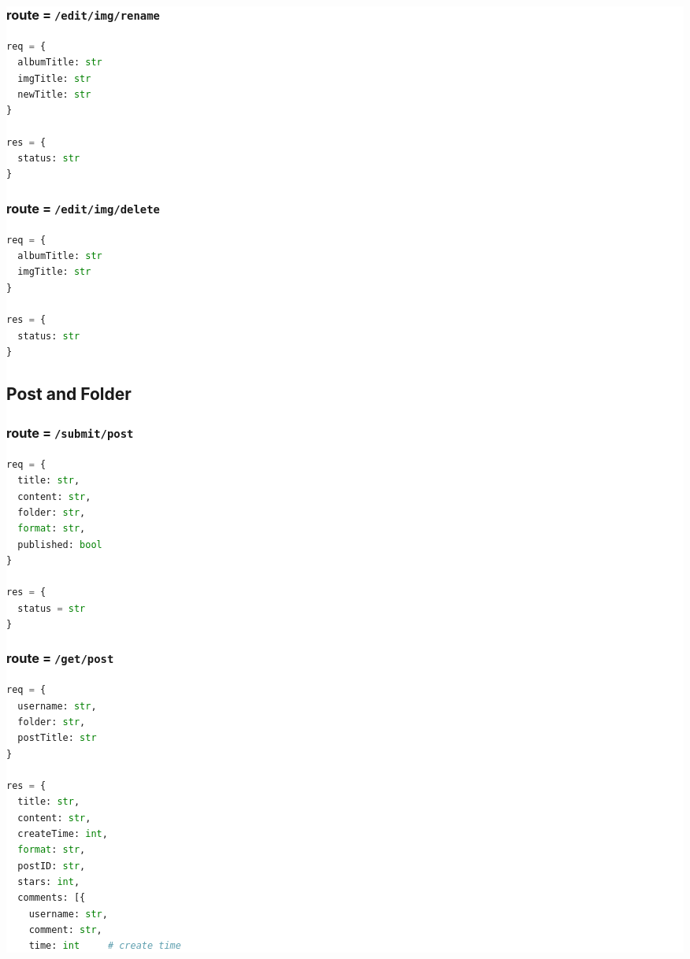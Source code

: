 ### route = `/edit/img/rename`

```python
req = {
  albumTitle: str
  imgTitle: str
  newTitle: str
}

res = { 
  status: str
}
```

### route = `/edit/img/delete`

```python
req = {
  albumTitle: str
  imgTitle: str
}

res = {
  status: str
}
```

## Post and Folder

### route = `/submit/post`

```python
req = {
  title: str,
  content: str,
  folder: str,
  format: str,
  published: bool
}

res = {
  status = str
}
```

### route = `/get/post`

```python
req = {
  username: str,
  folder: str,
  postTitle: str
}

res = {
  title: str,
  content: str,
  createTime: int,
  format: str,
  postID: str,
  stars: int,
  comments: [{
    username: str,
    comment: str,
    time: int     # create time
```
